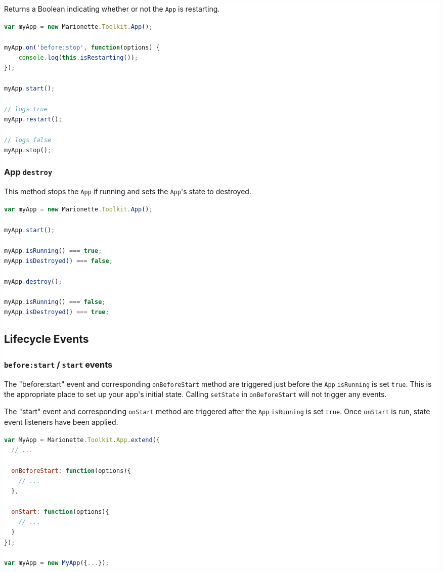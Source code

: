 Returns a Boolean indicating whether or not the `App` is restarting.

```js
var myApp = new Marionette.Toolkit.App();

myApp.on('before:stop', function(options) {
    console.log(this.isRestarting());
});

myApp.start();

// logs true
myApp.restart();

// logs false
myApp.stop();

```

### App `destroy`

This method stops the `App` if running and sets the `App`'s state to destroyed.

```js
var myApp = new Marionette.Toolkit.App();

myApp.start();

myApp.isRunning() === true;
myApp.isDestroyed() === false;

myApp.destroy();

myApp.isRunning() === false;
myApp.isDestroyed() === true;

```

## Lifecycle Events

### `before:start` / `start` events

The "before:start" event and corresponding `onBeforeStart`
method are triggered just before the `App` `isRunning` is set `true`. This is the appropriate place to set up your app's initial state. Calling `setState` in `onBeforeStart` will not trigger any events.

The "start" event and corresponding `onStart`
method are triggered after the `App` `isRunning` is set `true`. Once `onStart` is run, state event listeners have been applied.

```js
var MyApp = Marionette.Toolkit.App.extend({
  // ...

  onBeforeStart: function(options){
    // ...
  },

  onStart: function(options){
    // ...
  }
});

var myApp = new MyApp({...});

```